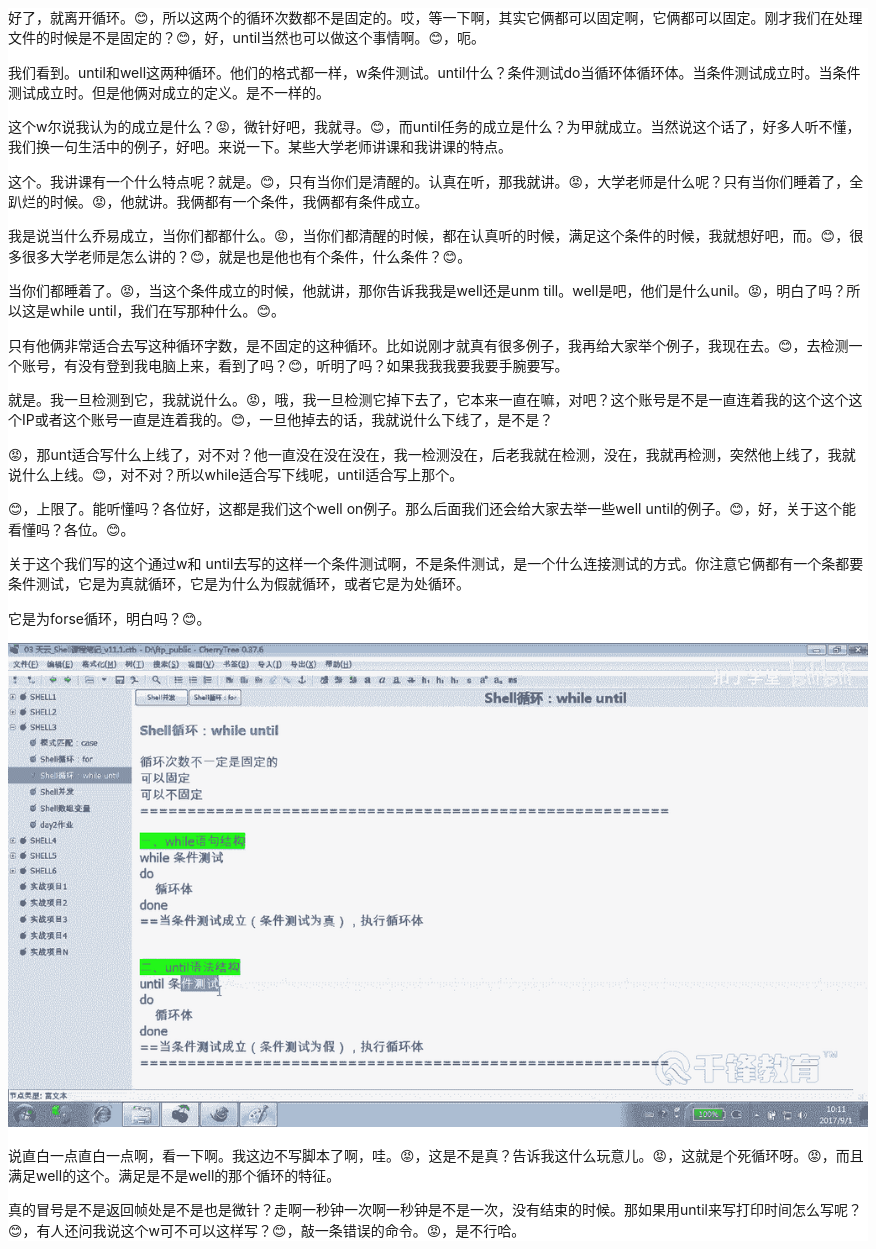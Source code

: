 好了，就离开循环。😊，所以这两个的循环次数都不是固定的。哎，等一下啊，其实它俩都可以固定啊，它俩都可以固定。刚才我们在处理文件的时候是不是固定的？😊，好，until当然也可以做这个事情啊。😊，呃。

我们看到。until和well这两种循环。他们的格式都一样，w条件测试。until什么？条件测试do当循环体循环体。当条件测试成立时。当条件测试成立时。但是他俩对成立的定义。是不一样的。

这个w尔说我认为的成立是什么？😡，微针好吧，我就寻。😊，而until任务的成立是什么？为甲就成立。当然说这个话了，好多人听不懂，我们换一句生活中的例子，好吧。来说一下。某些大学老师讲课和我讲课的特点。

这个。我讲课有一个什么特点呢？就是。😊，只有当你们是清醒的。认真在听，那我就讲。😡，大学老师是什么呢？只有当你们睡着了，全趴烂的时候。😡，他就讲。我俩都有一个条件，我俩都有条件成立。

我是说当什么乔易成立，当你们都都什么。😡，当你们都清醒的时候，都在认真听的时候，满足这个条件的时候，我就想好吧，而。😊，很多很多大学老师是怎么讲的？😊，就是也是他也有个条件，什么条件？😊。

当你们都睡着了。😡，当这个条件成立的时候，他就讲，那你告诉我我是well还是unm till。well是吧，他们是什么unil。😡，明白了吗？所以这是while until，我们在写那种什么。😊。

只有他俩非常适合去写这种循环字数，是不固定的这种循环。比如说刚才就真有很多例子，我再给大家举个例子，我现在去。😊，去检测一个账号，有没有登到我电脑上来，看到了吗？😊，听明了吗？如果我我我要我要手腕要写。

就是。我一旦检测到它，我就说什么。😡，哦，我一旦检测它掉下去了，它本来一直在嘛，对吧？这个账号是不是一直连着我的这个这个这个IP或者这个账号一直是连着我的。😊，一旦他掉去的话，我就说什么下线了，是不是？

😡，那unt适合写什么上线了，对不对？他一直没在没在没在，我一检测没在，后老我就在检测，没在，我就再检测，突然他上线了，我就说什么上线。😊，对不对？所以while适合写下线呢，until适合写上那个。

😊，上限了。能听懂吗？各位好，这都是我们这个well on例子。那么后面我们还会给大家去举一些well until的例子。😊，好，关于这个能看懂吗？各位。😊。

关于这个我们写的这个通过w和 until去写的这样一个条件测试啊，不是条件测试，是一个什么连接测试的方式。你注意它俩都有一个条都要条件测试，它是为真就循环，它是为什么为假就循环，或者它是为处循环。

它是为forse循环，明白吗？😊。

![](img/198c85394642b42fe8e969b368b35874_16.png)

说直白一点直白一点啊，看一下啊。我这边不写脚本了啊，哇。😡，这是不是真？告诉我这什么玩意儿。😡，这就是个死循环呀。😡，而且满足well的这个。满足是不是well的那个循环的特征。

真的冒号是不是返回帧处是不是也是微针？走啊一秒钟一次啊一秒钟是不是一次，没有结束的时候。那如果用until来写打印时间怎么写呢？😊，有人还问我说这个w可不可以这样写？😊，敲一条错误的命令。😡，是不行哈。

